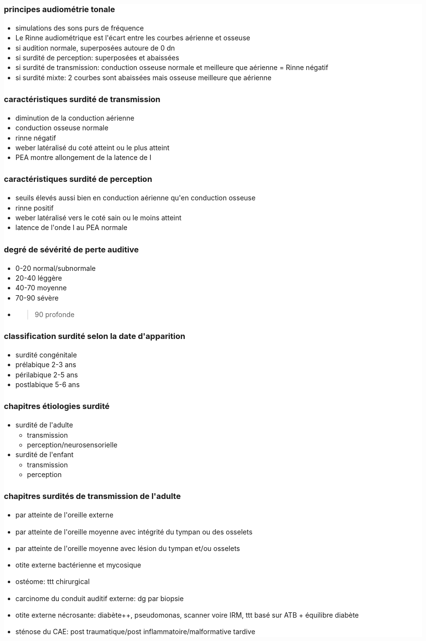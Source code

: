 ### principes audiométrie tonale
- simulations des sons purs de fréquence
- Le Rinne audiométrique est l'écart entre les courbes aérienne et osseuse
- si audition normale, superposées autoure de 0 dn
- si surdité de perception: superposées et abaissées
- si surdité de transmission: conduction osseuse normale et meilleure que aérienne = Rinne négatif
- si surdité mixte: 2 courbes sont abaissées mais osseuse meilleure que aérienne

### caractéristiques surdité de transmission
- diminution de la conduction aérienne
- conduction osseuse normale
- rinne négatif
- weber latéralisé du coté atteint ou le plus atteint
- PEA montre allongement de la latence de I

### caractéristiques surdité de perception
- seuils élevés aussi bien en conduction aérienne qu'en conduction osseuse
- rinne positif
- weber latéralisé vers le coté sain ou le moins atteint
- latence de l'onde I au PEA normale

### degré de sévérité de perte auditive
- 0-20 normal/subnormale
- 20-40 léggère
- 40-70 moyenne
- 70-90 sévère
- >90 profonde

### classification surdité selon la date d'apparition
- surdité congénitale
- prélabique 2-3 ans
- périlabique 2-5 ans
- postlabique 5-6 ans

### chapitres étiologies surdité
- surdité de l'adulte
    - transmission
    - perception/neurosensorielle
- surdité de l'enfant
    - transmission
    - perception

### chapitres surdités de transmission de l'adulte
- par atteinte de l'oreille externe
- par atteinte de l'oreille moyenne avec intégrité du tympan ou des osselets
- par atteinte de l'oreille moyenne avec lésion du tympan et/ou osselets

- otite externe bactérienne et mycosique
- ostéome: ttt chirurgical
- carcinome du conduit auditif externe: dg par biopsie
- otite externe nécrosante: diabète++, pseudomonas, scanner voire IRM, ttt basé sur ATB + équilibre diabète
- sténose du CAE: post traumatique/post inflammatoire/malformative tardive
